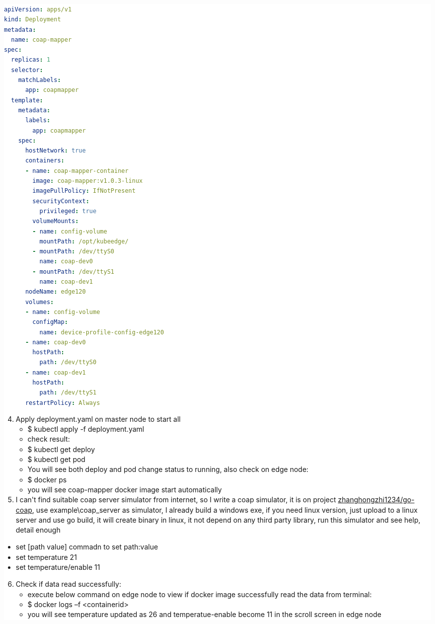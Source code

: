 ```yaml
apiVersion: apps/v1
kind: Deployment
metadata:
  name: coap-mapper
spec:
  replicas: 1
  selector:
    matchLabels:
      app: coapmapper
  template:
    metadata:
      labels:
        app: coapmapper
    spec:
      hostNetwork: true
      containers:
      - name: coap-mapper-container
        image: coap-mapper:v1.0.3-linux
        imagePullPolicy: IfNotPresent
        securityContext:
          privileged: true
        volumeMounts:
        - name: config-volume
          mountPath: /opt/kubeedge/
        - mountPath: /dev/ttyS0
          name: coap-dev0
        - mountPath: /dev/ttyS1
          name: coap-dev1
      nodeName: edge120
      volumes:
      - name: config-volume
        configMap:
          name: device-profile-config-edge120
      - name: coap-dev0
        hostPath:
          path: /dev/ttyS0
      - name: coap-dev1
        hostPath:
          path: /dev/ttyS1
      restartPolicy: Always
```
4. Apply deployment.yaml on master node to start all
    + $ kubectl apply -f deployment.yaml
    + check result: 
    + $ kubectl get deploy
    + $ kubectl get pod
    + You will see both deploy and pod change status to running, also check on edge node:
    + $ docker ps
    + you will see coap-mapper docker image start automatically
5. I can't find suitable coap server simulator from internet, so I write a coap simulator, it is on project [zhanghongzhi1234/go-coap](https://github.com/zhanghongzhi1234/go-coap), use example\coap_server as simulator, I already build a windows exe, if you need linux version, just upload to a linux server and use go build, it will create binary in linux, it not depend on any third party library, run this simulator and see help, detail enough
  + set [path value] commadn to set path:value
  + set temperature 21
  + set temperature/enable 11
6. Check if data read successfully:
    + execute below command on edge node to view if docker image successfully read the data from terminal:
    + $ docker logs –f \<containerid\> 
    + you will see temperature updated as 26 and temperatue-enable become 11 in the scroll screen in edge node